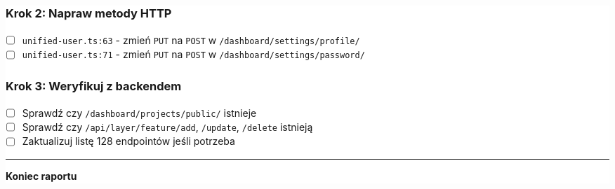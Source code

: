 ### Krok 2: Napraw metody HTTP
- [ ] `unified-user.ts:63` - zmień `PUT` na `POST` w `/dashboard/settings/profile/`
- [ ] `unified-user.ts:71` - zmień `PUT` na `POST` w `/dashboard/settings/password/`

### Krok 3: Weryfikuj z backendem
- [ ] Sprawdź czy `/dashboard/projects/public/` istnieje
- [ ] Sprawdź czy `/api/layer/feature/add`, `/update`, `/delete` istnieją
- [ ] Zaktualizuj listę 128 endpointów jeśli potrzeba

---

**Koniec raportu**
